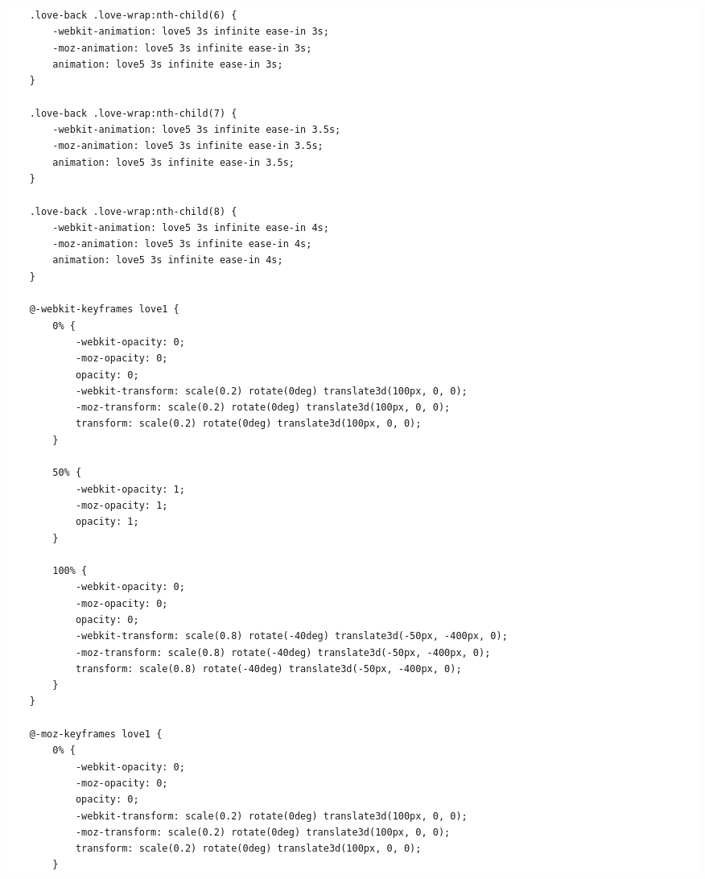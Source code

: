         .love-back .love-wrap:nth-child(6) {
            -webkit-animation: love5 3s infinite ease-in 3s;
            -moz-animation: love5 3s infinite ease-in 3s;
            animation: love5 3s infinite ease-in 3s;
        }

        .love-back .love-wrap:nth-child(7) {
            -webkit-animation: love5 3s infinite ease-in 3.5s;
            -moz-animation: love5 3s infinite ease-in 3.5s;
            animation: love5 3s infinite ease-in 3.5s;
        }

        .love-back .love-wrap:nth-child(8) {
            -webkit-animation: love5 3s infinite ease-in 4s;
            -moz-animation: love5 3s infinite ease-in 4s;
            animation: love5 3s infinite ease-in 4s;
        }

        @-webkit-keyframes love1 {
            0% {
                -webkit-opacity: 0;
                -moz-opacity: 0;
                opacity: 0;
                -webkit-transform: scale(0.2) rotate(0deg) translate3d(100px, 0, 0);
                -moz-transform: scale(0.2) rotate(0deg) translate3d(100px, 0, 0);
                transform: scale(0.2) rotate(0deg) translate3d(100px, 0, 0);
            }

            50% {
                -webkit-opacity: 1;
                -moz-opacity: 1;
                opacity: 1;
            }

            100% {
                -webkit-opacity: 0;
                -moz-opacity: 0;
                opacity: 0;
                -webkit-transform: scale(0.8) rotate(-40deg) translate3d(-50px, -400px, 0);
                -moz-transform: scale(0.8) rotate(-40deg) translate3d(-50px, -400px, 0);
                transform: scale(0.8) rotate(-40deg) translate3d(-50px, -400px, 0);
            }
        }

        @-moz-keyframes love1 {
            0% {
                -webkit-opacity: 0;
                -moz-opacity: 0;
                opacity: 0;
                -webkit-transform: scale(0.2) rotate(0deg) translate3d(100px, 0, 0);
                -moz-transform: scale(0.2) rotate(0deg) translate3d(100px, 0, 0);
                transform: scale(0.2) rotate(0deg) translate3d(100px, 0, 0);
            }

